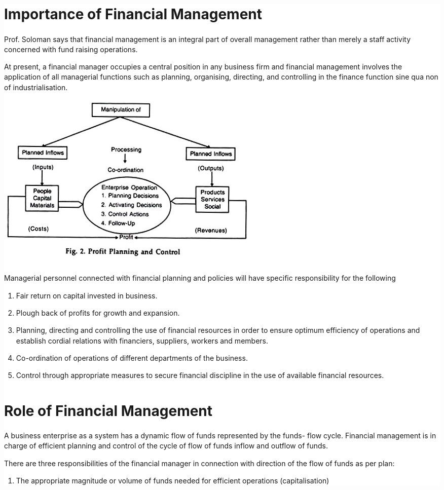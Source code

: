 # Importance of Financial Management

Prof. Soloman says that financial management is an integral part of overall management rather than merely a staff activity concerned with fund raising operations.

At present, a financial manager occupies a central position in any business firm and financial management involves the application of all managerial functions such as planning, organising, directing, and controlling in the finance function sine qua non of industrialisation.

![Profit Planning and Control](img/profit_planning_and_control.jpg)

Managerial personnel connected with financial planning and policies will have specific responsibility for the following

1. Fair return on capital invested in business.

2. Plough back of profits for growth and expansion.

3. Planning, directing and controlling the use of financial resources in order to ensure optimum efficiency of operations and establish cordial relations with financiers, suppliers, workers and members.

4. Co-ordination of operations of different departments of the business.

5. Control through appropriate measures to secure financial discipline in the use of available financial resources.

# Role of Financial Management

A business enterprise as a system has a dynamic flow of funds represented by the funds- flow cycle. Financial management is in charge of efficient planning and control of the cycle of flow of funds inflow and outflow of funds.

There are three responsibilities of the financial manager in connection with direction of the flow of funds as per plan:

1. The appropriate magnitude or volume of funds needed for efficient operations (capitalisation)
